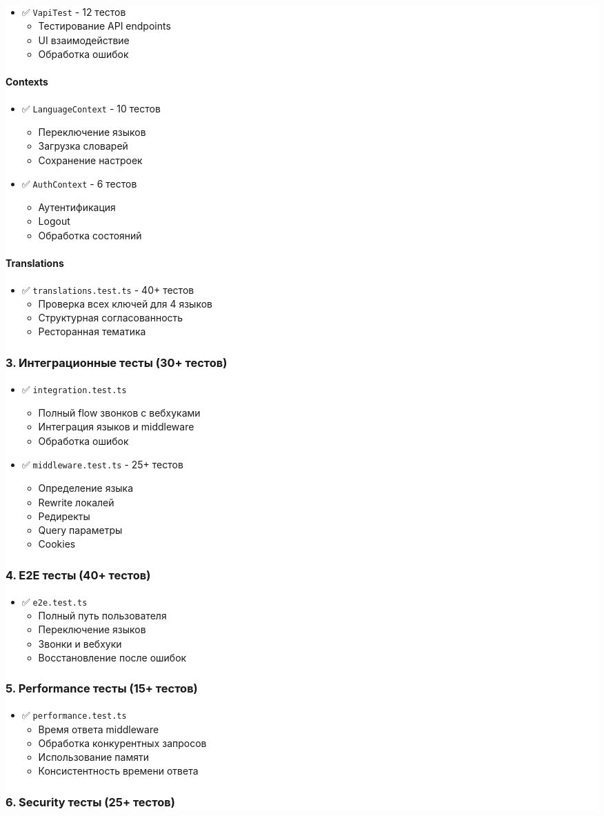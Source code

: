 - ✅ `VapiTest` - 12 тестов
  - Тестирование API endpoints
  - UI взаимодействие
  - Обработка ошибок

#### Contexts
- ✅ `LanguageContext` - 10 тестов
  - Переключение языков
  - Загрузка словарей
  - Сохранение настроек

- ✅ `AuthContext` - 6 тестов
  - Аутентификация
  - Logout
  - Обработка состояний

#### Translations
- ✅ `translations.test.ts` - 40+ тестов
  - Проверка всех ключей для 4 языков
  - Структурная согласованность
  - Ресторанная тематика

### 3. Интеграционные тесты (30+ тестов)

- ✅ `integration.test.ts`
  - Полный flow звонков с вебхуками
  - Интеграция языков и middleware
  - Обработка ошибок

- ✅ `middleware.test.ts` - 25+ тестов
  - Определение языка
  - Rewrite локалей
  - Редиректы
  - Query параметры
  - Cookies

### 4. E2E тесты (40+ тестов)

- ✅ `e2e.test.ts`
  - Полный путь пользователя
  - Переключение языков
  - Звонки и вебхуки
  - Восстановление после ошибок

### 5. Performance тесты (15+ тестов)

- ✅ `performance.test.ts`
  - Время ответа middleware
  - Обработка конкурентных запросов
  - Использование памяти
  - Консистентность времени ответа

### 6. Security тесты (25+ тестов)
